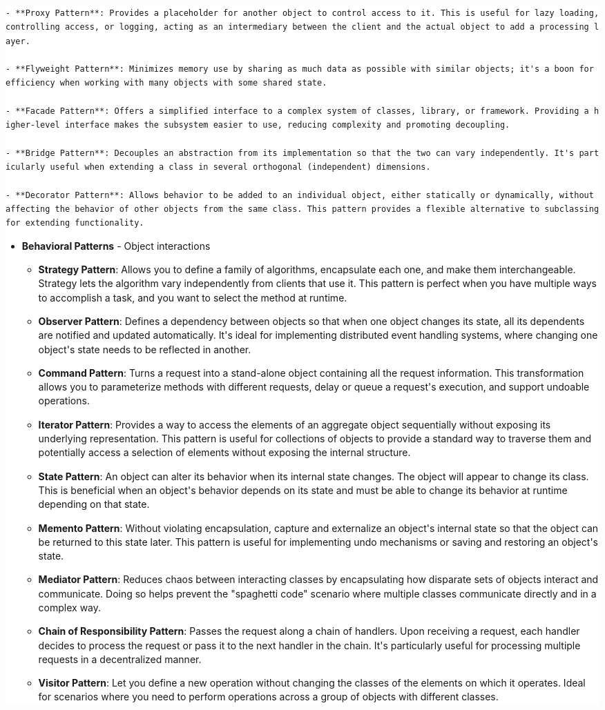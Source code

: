     - **Proxy Pattern**: Provides a placeholder for another object to control access to it. This is useful for lazy loading, controlling access, or logging, acting as an intermediary between the client and the actual object to add a processing layer.

    - **Flyweight Pattern**: Minimizes memory use by sharing as much data as possible with similar objects; it's a boon for efficiency when working with many objects with some shared state.

    - **Facade Pattern**: Offers a simplified interface to a complex system of classes, library, or framework. Providing a higher-level interface makes the subsystem easier to use, reducing complexity and promoting decoupling.

    - **Bridge Pattern**: Decouples an abstraction from its implementation so that the two can vary independently. It's particularly useful when extending a class in several orthogonal (independent) dimensions.

    - **Decorator Pattern**: Allows behavior to be added to an individual object, either statically or dynamically, without affecting the behavior of other objects from the same class. This pattern provides a flexible alternative to subclassing for extending functionality.

* **Behavioral Patterns** - Object interactions

    - **Strategy Pattern**: Allows you to define a family of algorithms, encapsulate each one, and make them interchangeable. Strategy lets the algorithm vary independently from clients that use it. This pattern is perfect when you have multiple ways to accomplish a task, and you want to select the method at runtime.

    - **Observer Pattern**: Defines a dependency between objects so that when one object changes its state, all its dependents are notified and updated automatically. It's ideal for implementing distributed event handling systems, where changing one object's state needs to be reflected in another.

    - **Command Pattern**: Turns a request into a stand-alone object containing all the request information. This transformation allows you to parameterize methods with different requests, delay or queue a request's execution, and support undoable operations.

    - **Iterator Pattern**: Provides a way to access the elements of an aggregate object sequentially without exposing its underlying representation. This pattern is useful for collections of objects to provide a standard way to traverse them and potentially access a selection of elements without exposing the internal structure.

    - **State Pattern**: An object can alter its behavior when its internal state changes. The object will appear to change its class. This is beneficial when an object's behavior depends on its state and must be able to change its behavior at runtime depending on that state.

    - **Memento Pattern**: Without violating encapsulation, capture and externalize an object's internal state so that the object can be returned to this state later. This pattern is useful for implementing undo mechanisms or saving and restoring an object's state.

    - **Mediator Pattern**: Reduces chaos between interacting classes by encapsulating how disparate sets of objects interact and communicate. Doing so helps prevent the "spaghetti code" scenario where multiple classes communicate directly and in a complex way.

    - **Chain of Responsibility Pattern**: Passes the request along a chain of handlers. Upon receiving a request, each handler decides to process the request or pass it to the next handler in the chain. It's particularly useful for processing multiple requests in a decentralized manner.

    - **Visitor Pattern**: Let you define a new operation without changing the classes of the elements on which it operates. Ideal for scenarios where you need to perform operations across a group of objects with different classes.
